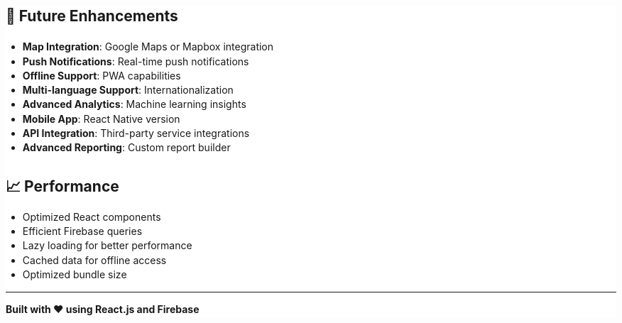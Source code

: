 ## 🔮 Future Enhancements

- **Map Integration**: Google Maps or Mapbox integration
- **Push Notifications**: Real-time push notifications
- **Offline Support**: PWA capabilities
- **Multi-language Support**: Internationalization
- **Advanced Analytics**: Machine learning insights
- **Mobile App**: React Native version
- **API Integration**: Third-party service integrations
- **Advanced Reporting**: Custom report builder

## 📈 Performance

- Optimized React components
- Efficient Firebase queries
- Lazy loading for better performance
- Cached data for offline access
- Optimized bundle size

---

**Built with ❤️ using React.js and Firebase** 